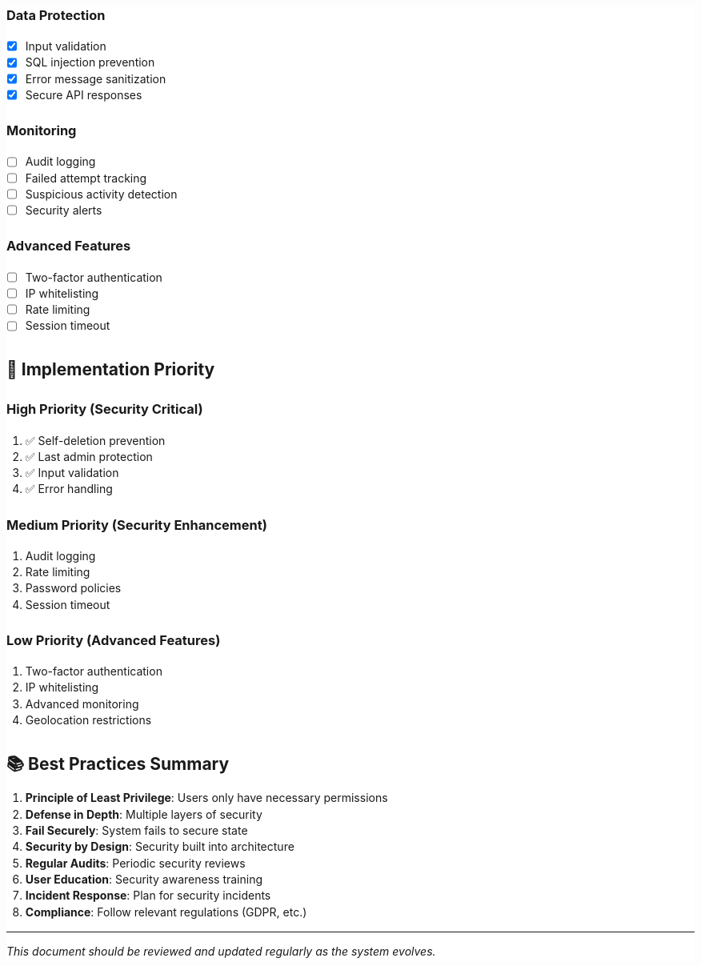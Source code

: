 ### **Data Protection**
- [x] Input validation
- [x] SQL injection prevention
- [x] Error message sanitization
- [x] Secure API responses

### **Monitoring**
- [ ] Audit logging
- [ ] Failed attempt tracking
- [ ] Suspicious activity detection
- [ ] Security alerts

### **Advanced Features**
- [ ] Two-factor authentication
- [ ] IP whitelisting
- [ ] Rate limiting
- [ ] Session timeout

## 🔧 **Implementation Priority**

### **High Priority (Security Critical)**
1. ✅ Self-deletion prevention
2. ✅ Last admin protection
3. ✅ Input validation
4. ✅ Error handling

### **Medium Priority (Security Enhancement)**
1. Audit logging
2. Rate limiting
3. Password policies
4. Session timeout

### **Low Priority (Advanced Features)**
1. Two-factor authentication
2. IP whitelisting
3. Advanced monitoring
4. Geolocation restrictions

## 📚 **Best Practices Summary**

1. **Principle of Least Privilege**: Users only have necessary permissions
2. **Defense in Depth**: Multiple layers of security
3. **Fail Securely**: System fails to secure state
4. **Security by Design**: Security built into architecture
5. **Regular Audits**: Periodic security reviews
6. **User Education**: Security awareness training
7. **Incident Response**: Plan for security incidents
8. **Compliance**: Follow relevant regulations (GDPR, etc.)

---

*This document should be reviewed and updated regularly as the system evolves.* 